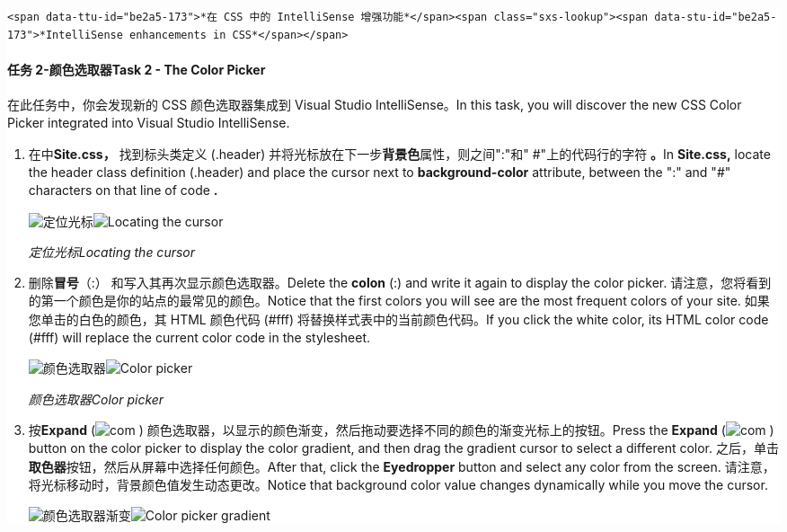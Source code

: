     <span data-ttu-id="be2a5-173">*在 CSS 中的 IntelliSense 增强功能*</span><span class="sxs-lookup"><span data-stu-id="be2a5-173">*IntelliSense enhancements in CSS*</span></span>

<a id="Ex1Task2"></a>

<a id="Task_2_-_The_Color_Picker"></a>
#### <a name="task-2---the-color-picker"></a><span data-ttu-id="be2a5-174">任务 2-颜色选取器</span><span class="sxs-lookup"><span data-stu-id="be2a5-174">Task 2 - The Color Picker</span></span>

<span data-ttu-id="be2a5-175">在此任务中，你会发现新的 CSS 颜色选取器集成到 Visual Studio IntelliSense。</span><span class="sxs-lookup"><span data-stu-id="be2a5-175">In this task, you will discover the new CSS Color Picker integrated into Visual Studio IntelliSense.</span></span>

1. <span data-ttu-id="be2a5-176">在中**Site.css，** 找到标头类定义 (.header) 并将光标放在下一步**背景色**属性，则之间&quot;:&quot;和&quot; #&quot;上的代码行的字符 **。**</span><span class="sxs-lookup"><span data-stu-id="be2a5-176">In **Site.css,** locate the header class definition (.header) and place the cursor next to **background-color** attribute, between the &quot;:&quot; and &quot;#&quot; characters on that line of code **.**</span></span>

    <span data-ttu-id="be2a5-177">![定位光标](whats-new-in-aspnet-and-web-development-in-visual-studio-2012/_static/image12.png "定位光标")</span><span class="sxs-lookup"><span data-stu-id="be2a5-177">![Locating the cursor](whats-new-in-aspnet-and-web-development-in-visual-studio-2012/_static/image12.png "Locating the cursor")</span></span>

    <span data-ttu-id="be2a5-178">*定位光标*</span><span class="sxs-lookup"><span data-stu-id="be2a5-178">*Locating the cursor*</span></span>
2. <span data-ttu-id="be2a5-179">删除**冒号**（:） 和写入其再次显示颜色选取器。</span><span class="sxs-lookup"><span data-stu-id="be2a5-179">Delete the **colon** (:) and write it again to display the color picker.</span></span> <span data-ttu-id="be2a5-180">请注意，您将看到的第一个颜色是你的站点的最常见的颜色。</span><span class="sxs-lookup"><span data-stu-id="be2a5-180">Notice that the first colors you will see are the most frequent colors of your site.</span></span> <span data-ttu-id="be2a5-181">如果您单击的白色的颜色，其 HTML 颜色代码 (#fff) 将替换样式表中的当前颜色代码。</span><span class="sxs-lookup"><span data-stu-id="be2a5-181">If you click the white color, its HTML color code (#fff) will replace the current color code in the stylesheet.</span></span>

    <span data-ttu-id="be2a5-182">![颜色选取器](whats-new-in-aspnet-and-web-development-in-visual-studio-2012/_static/image13.png "颜色选取器")</span><span class="sxs-lookup"><span data-stu-id="be2a5-182">![Color picker](whats-new-in-aspnet-and-web-development-in-visual-studio-2012/_static/image13.png "Color picker")</span></span>

    <span data-ttu-id="be2a5-183">*颜色选取器*</span><span class="sxs-lookup"><span data-stu-id="be2a5-183">*Color picker*</span></span>
3. <span data-ttu-id="be2a5-184">按**Expand** (![com](whats-new-in-aspnet-and-web-development-in-visual-studio-2012/_static/image14.png) ) 颜色选取器，以显示的颜色渐变，然后拖动要选择不同的颜色的渐变光标上的按钮。</span><span class="sxs-lookup"><span data-stu-id="be2a5-184">Press the **Expand** (![com](whats-new-in-aspnet-and-web-development-in-visual-studio-2012/_static/image14.png) ) button on the color picker to display the color gradient, and then drag the gradient cursor to select a different color.</span></span> <span data-ttu-id="be2a5-185">之后，单击**取色器**按钮，然后从屏幕中选择任何颜色。</span><span class="sxs-lookup"><span data-stu-id="be2a5-185">After that, click the **Eyedropper** button and select any color from the screen.</span></span> <span data-ttu-id="be2a5-186">请注意，将光标移动时，背景颜色值发生动态更改。</span><span class="sxs-lookup"><span data-stu-id="be2a5-186">Notice that background color value changes dynamically while you move the cursor.</span></span>

    <span data-ttu-id="be2a5-187">![颜色选取器渐变](whats-new-in-aspnet-and-web-development-in-visual-studio-2012/_static/image15.png "颜色选取器渐变")</span><span class="sxs-lookup"><span data-stu-id="be2a5-187">![Color picker gradient](whats-new-in-aspnet-and-web-development-in-visual-studio-2012/_static/image15.png "Color picker gradient")</span></span>
